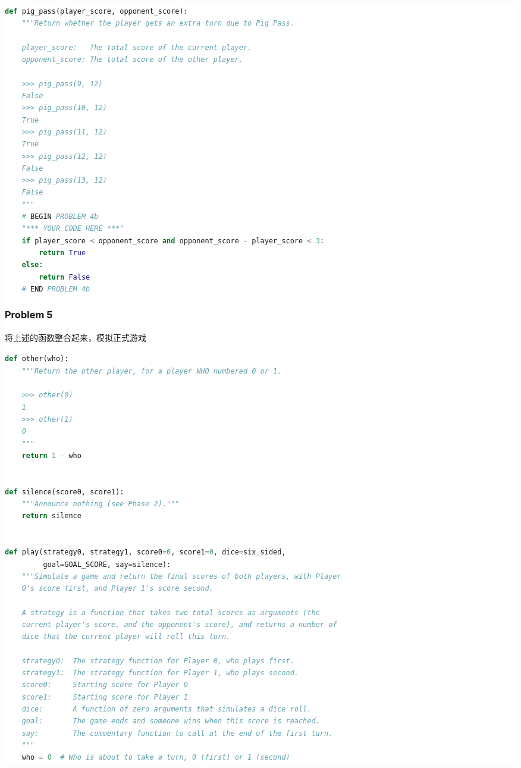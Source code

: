 ```python
def pig_pass(player_score, opponent_score):
    """Return whether the player gets an extra turn due to Pig Pass.

    player_score:   The total score of the current player.
    opponent_score: The total score of the other player.

    >>> pig_pass(9, 12)
    False
    >>> pig_pass(10, 12)
    True
    >>> pig_pass(11, 12)
    True
    >>> pig_pass(12, 12)
    False
    >>> pig_pass(13, 12)
    False
    """
    # BEGIN PROBLEM 4b
    "*** YOUR CODE HERE ***"
    if player_score < opponent_score and opponent_score - player_score < 3:
        return True
    else:
        return False
    # END PROBLEM 4b
```
### Problem 5
将上述的函数整合起来，模拟正式游戏
```python
def other(who):
    """Return the other player, for a player WHO numbered 0 or 1.

    >>> other(0)
    1
    >>> other(1)
    0
    """
    return 1 - who


def silence(score0, score1):
    """Announce nothing (see Phase 2)."""
    return silence


def play(strategy0, strategy1, score0=0, score1=0, dice=six_sided,
         goal=GOAL_SCORE, say=silence):
    """Simulate a game and return the final scores of both players, with Player
    0's score first, and Player 1's score second.

    A strategy is a function that takes two total scores as arguments (the
    current player's score, and the opponent's score), and returns a number of
    dice that the current player will roll this turn.

    strategy0:  The strategy function for Player 0, who plays first.
    strategy1:  The strategy function for Player 1, who plays second.
    score0:     Starting score for Player 0
    score1:     Starting score for Player 1
    dice:       A function of zero arguments that simulates a dice roll.
    goal:       The game ends and someone wins when this score is reached.
    say:        The commentary function to call at the end of the first turn.
    """
    who = 0  # Who is about to take a turn, 0 (first) or 1 (second)
```